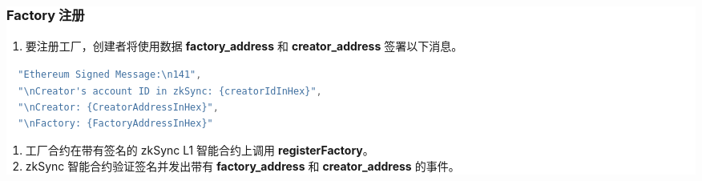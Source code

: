 ### **Factory 注册**

1. 要注册工厂，创建者将使用数据 **factory_address** 和 **creator_address** 签署以下消息。

```jsx
  "Ethereum Signed Message:\n141",
  "\nCreator's account ID in zkSync: {creatorIdInHex}",
  "\nCreator: {CreatorAddressInHex}",
  "\nFactory: {FactoryAddressInHex}"
```

1. 工厂合约在带有签名的 zkSync L1 智能合约上调用 **registerFactory**。
2. zkSync 智能合约验证签名并发出带有 **factory_address** 和 **creator_address** 的事件。
